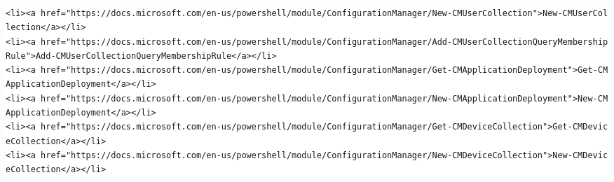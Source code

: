     <li><a href="https://docs.microsoft.com/en-us/powershell/module/ConfigurationManager/New-CMUserCollection">New-CMUserCollection</a></li>
    <li><a href="https://docs.microsoft.com/en-us/powershell/module/ConfigurationManager/Add-CMUserCollectionQueryMembershipRule">Add-CMUserCollectionQueryMembershipRule</a></li>
    <li><a href="https://docs.microsoft.com/en-us/powershell/module/ConfigurationManager/Get-CMApplicationDeployment">Get-CMApplicationDeployment</a></li>
    <li><a href="https://docs.microsoft.com/en-us/powershell/module/ConfigurationManager/New-CMApplicationDeployment">New-CMApplicationDeployment</a></li>
    <li><a href="https://docs.microsoft.com/en-us/powershell/module/ConfigurationManager/Get-CMDeviceCollection">Get-CMDeviceCollection</a></li>
    <li><a href="https://docs.microsoft.com/en-us/powershell/module/ConfigurationManager/New-CMDeviceCollection">New-CMDeviceCollection</a></li>
</ul>